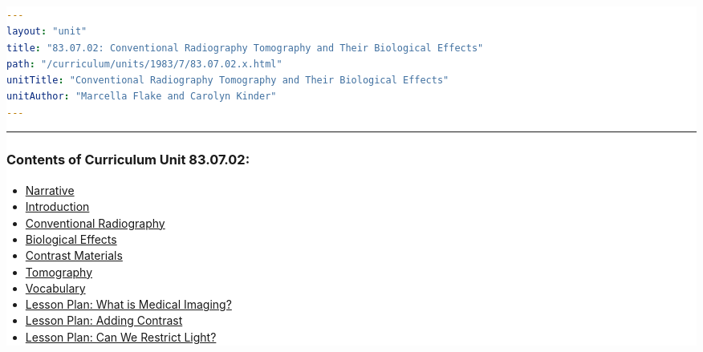 ```yaml
---
layout: "unit"
title: "83.07.02: Conventional Radiography Tomography and Their Biological Effects"
path: "/curriculum/units/1983/7/83.07.02.x.html"
unitTitle: "Conventional Radiography Tomography and Their Biological Effects"
unitAuthor: "Marcella Flake and Carolyn Kinder"
---
```

<body>
<hr/>
 <h3>
  Contents of Curriculum Unit 83.07.02:
 </h3>
 <ul>
  <a href="#a">
   <li>
    Narrative
   </li>
  </a>
  <a href="#b">
   <li>
    Introduction
   </li>
  </a>
  <a href="#c">
   <li>
    Conventional Radiography
   </li>
  </a>
  <a href="#d">
   <li>
    Biological Effects
   </li>
  </a>
  <a href="#e">
   <li>
    Contrast Materials
   </li>
  </a>
  <a href="#f">
   <li>
    Tomography
   </li>
  </a>
  <a href="#g">
   <li>
    Vocabulary
   </li>
  </a>
  <a href="#h">
   <li>
    Lesson Plan: What is Medical Imaging?
   </li>
  </a>
  <a href="#i">
   <li>
    Lesson Plan: Adding Contrast
   </li>
  </a>
  <a href="#j">
   <li>
    Lesson Plan: Can We Restrict Light?